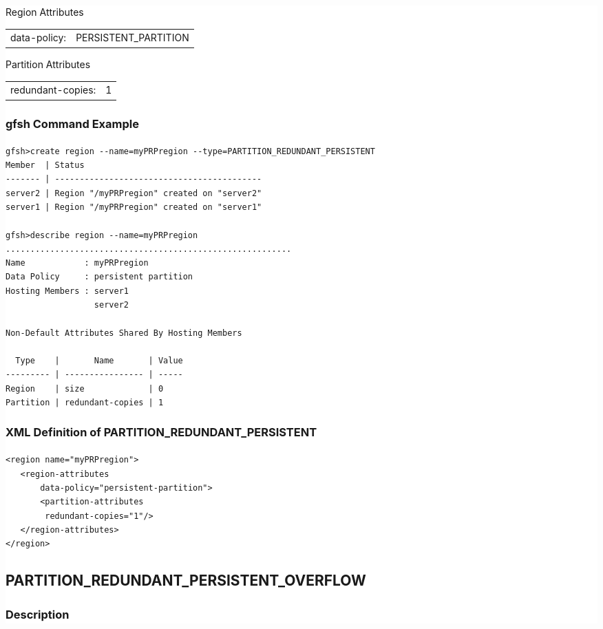 Region Attributes

|              |                      |
| :----------- | :------------------- |
| data-policy: | PERSISTENT_PARTITION |

Partition Attributes

|                   |      |
| :---------------- | :--- |
| redundant-copies: | 1    |

### gfsh Command Example

```
gfsh>create region --name=myPRPregion --type=PARTITION_REDUNDANT_PERSISTENT
Member  | Status
------- | ------------------------------------------
server2 | Region "/myPRPregion" created on "server2"
server1 | Region "/myPRPregion" created on "server1"

gfsh>describe region --name=myPRPregion
..........................................................
Name            : myPRPregion
Data Policy     : persistent partition
Hosting Members : server1
                  server2

Non-Default Attributes Shared By Hosting Members  

  Type    |       Name       | Value
--------- | ---------------- | -----
Region    | size             | 0
Partition | redundant-copies | 1
```

### XML Definition of PARTITION_REDUNDANT_PERSISTENT

```
<region name="myPRPregion">
   <region-attributes 
       data-policy="persistent-partition">
       <partition-attributes 
        redundant-copies="1"/>
   </region-attributes>
</region>
```

## PARTITION_REDUNDANT_PERSISTENT_OVERFLOW

### Description
